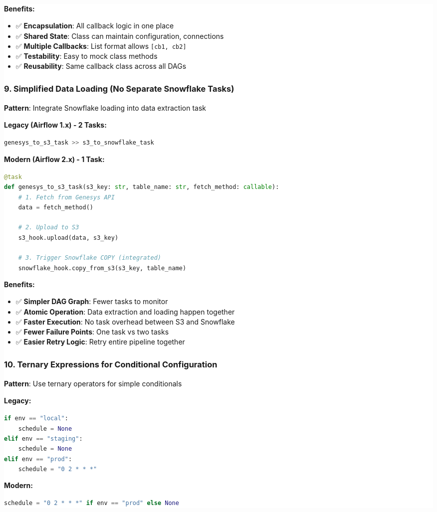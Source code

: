 **Benefits:**
- ✅ **Encapsulation**: All callback logic in one place
- ✅ **Shared State**: Class can maintain configuration, connections
- ✅ **Multiple Callbacks**: List format allows `[cb1, cb2]`
- ✅ **Testability**: Easy to mock class methods
- ✅ **Reusability**: Same callback class across all DAGs

### 9. Simplified Data Loading (No Separate Snowflake Tasks)

**Pattern**: Integrate Snowflake loading into data extraction task

**Legacy (Airflow 1.x) - 2 Tasks:**
```python
genesys_to_s3_task >> s3_to_snowflake_task
```

**Modern (Airflow 2.x) - 1 Task:**
```python
@task
def genesys_to_s3_task(s3_key: str, table_name: str, fetch_method: callable):
    # 1. Fetch from Genesys API
    data = fetch_method()

    # 2. Upload to S3
    s3_hook.upload(data, s3_key)

    # 3. Trigger Snowflake COPY (integrated)
    snowflake_hook.copy_from_s3(s3_key, table_name)
```

**Benefits:**
- ✅ **Simpler DAG Graph**: Fewer tasks to monitor
- ✅ **Atomic Operation**: Data extraction and loading happen together
- ✅ **Faster Execution**: No task overhead between S3 and Snowflake
- ✅ **Fewer Failure Points**: One task vs two tasks
- ✅ **Easier Retry Logic**: Retry entire pipeline together

### 10. Ternary Expressions for Conditional Configuration

**Pattern**: Use ternary operators for simple conditionals

**Legacy:**
```python
if env == "local":
    schedule = None
elif env == "staging":
    schedule = None
elif env == "prod":
    schedule = "0 2 * * *"
```

**Modern:**
```python
schedule = "0 2 * * *" if env == "prod" else None
```
